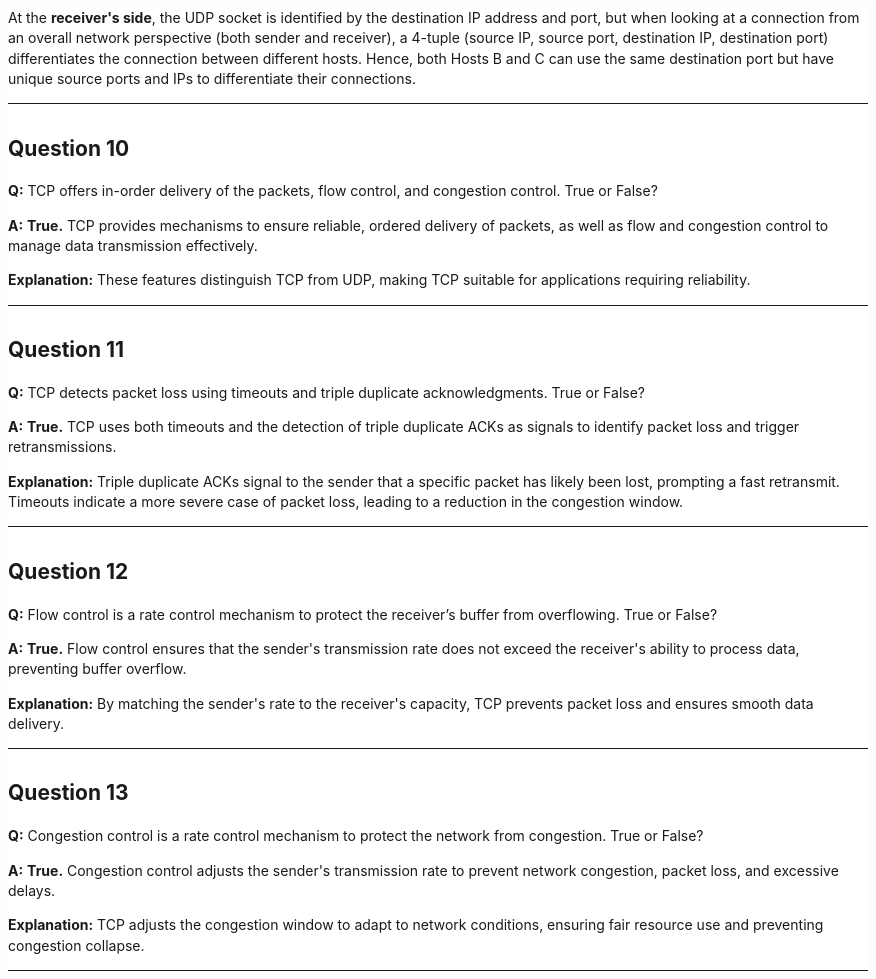 At the **receiver's side**, the UDP socket is identified by the destination IP address and port, but when looking at a connection from an overall network perspective (both sender and receiver), a 4-tuple (source IP, source port, destination IP, destination port) differentiates the connection between different hosts. Hence, both Hosts B and C can use the same destination port but have unique source ports and IPs to differentiate their connections.

---

## Question 10
**Q:** TCP offers in-order delivery of the packets, flow control, and congestion control. True or False?

**A:** **True.** TCP provides mechanisms to ensure reliable, ordered delivery of packets, as well as flow and congestion control to manage data transmission effectively.

**Explanation:** These features distinguish TCP from UDP, making TCP suitable for applications requiring reliability.

---

## Question 11
**Q:** TCP detects packet loss using timeouts and triple duplicate acknowledgments. True or False?

**A:** **True.** TCP uses both timeouts and the detection of triple duplicate ACKs as signals to identify packet loss and trigger retransmissions.

**Explanation:** Triple duplicate ACKs signal to the sender that a specific packet has likely been lost, prompting a fast retransmit. Timeouts indicate a more severe case of packet loss, leading to a reduction in the congestion window.

---

## Question 12
**Q:** Flow control is a rate control mechanism to protect the receiver’s buffer from overflowing. True or False?

**A:** **True.** Flow control ensures that the sender's transmission rate does not exceed the receiver's ability to process data, preventing buffer overflow.

**Explanation:** By matching the sender's rate to the receiver's capacity, TCP prevents packet loss and ensures smooth data delivery.

---

## Question 13
**Q:** Congestion control is a rate control mechanism to protect the network from congestion. True or False?

**A:** **True.** Congestion control adjusts the sender's transmission rate to prevent network congestion, packet loss, and excessive delays.

**Explanation:** TCP adjusts the congestion window to adapt to network conditions, ensuring fair resource use and preventing congestion collapse.

---
